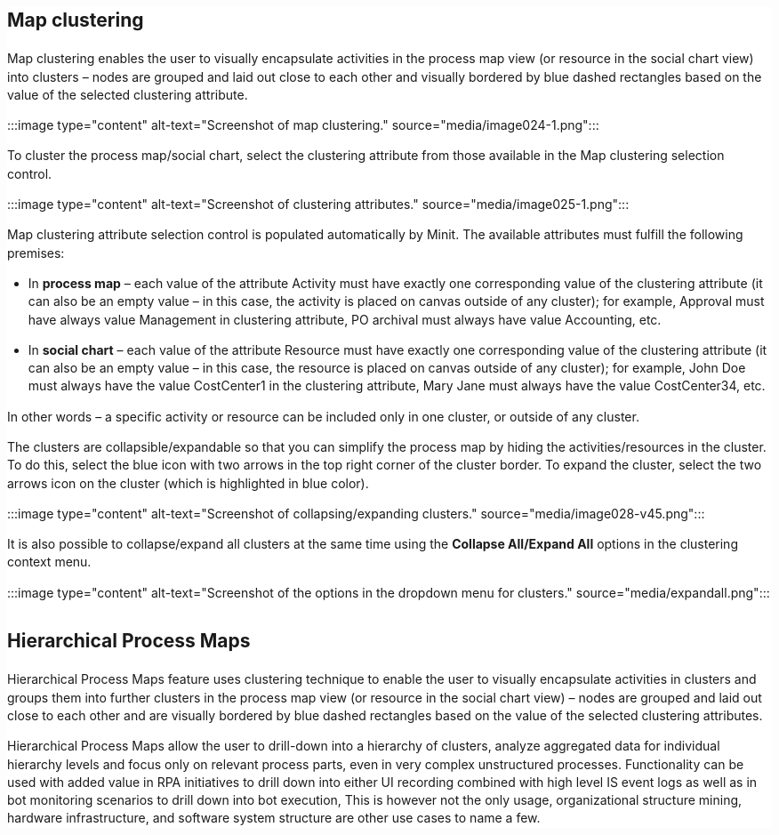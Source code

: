 ## Map clustering

Map clustering enables the user to visually encapsulate activities in the process map view (or resource in the social chart view) into clusters – nodes are grouped and laid out close to each other and visually bordered by blue dashed rectangles based on the value of the selected clustering attribute.

:::image type="content" alt-text="Screenshot of map clustering." source="media/image024-1.png":::

To cluster the process map/social chart, select the clustering attribute from those available in the Map clustering selection control.

:::image type="content" alt-text="Screenshot of clustering attributes." source="media/image025-1.png":::

Map clustering attribute selection control is populated automatically by Minit. The available attributes must fulfill the following premises:

- In **process map** – each value of the attribute Activity must have exactly one corresponding value of the clustering attribute (it can also be an empty value – in this case, the activity is placed on canvas outside of any cluster); for example, Approval must have always value Management in clustering attribute, PO archival must always have value Accounting, etc.

- In **social chart** – each value of the attribute Resource must have exactly one corresponding value of the clustering attribute (it can also be an empty value – in this case, the resource is placed on canvas outside of any cluster); for example, John Doe must always have the value CostCenter1 in the clustering attribute, Mary Jane must always have the value CostCenter34, etc.

In other words – a specific activity or resource can be included only in one cluster, or outside of any cluster.

The clusters are collapsible/expandable so that you can simplify the process map by hiding the activities/resources in the cluster. To do this, select the blue icon with two arrows in the top right corner of the cluster border. To expand the cluster, select the two arrows icon on the cluster (which is highlighted in blue color).

:::image type="content" alt-text="Screenshot of collapsing/expanding clusters." source="media/image028-v45.png":::

It is also possible to collapse/expand all clusters at the same time using the **Collapse All/Expand All** options in the clustering context menu.

:::image type="content" alt-text="Screenshot of the options in the dropdown menu for clusters." source="media/expandall.png":::

## Hierarchical Process Maps

Hierarchical Process Maps feature uses clustering technique to enable the user to visually encapsulate activities in clusters and groups them into further clusters in the process map view (or resource in the social chart view) – nodes are grouped and laid out close to each other and are visually bordered by blue dashed rectangles based on the value of the selected clustering attributes.

Hierarchical Process Maps allow the user to drill-down into a hierarchy of clusters, analyze aggregated data for individual hierarchy levels and focus only on relevant process parts, even in very complex unstructured processes. Functionality can be used with added value in RPA initiatives to drill down into either UI recording combined with high level IS event logs as well as in bot monitoring scenarios to drill down into bot execution, This is however not the only usage, organizational structure mining, hardware infrastructure, and software system structure are other use cases to name a few.
